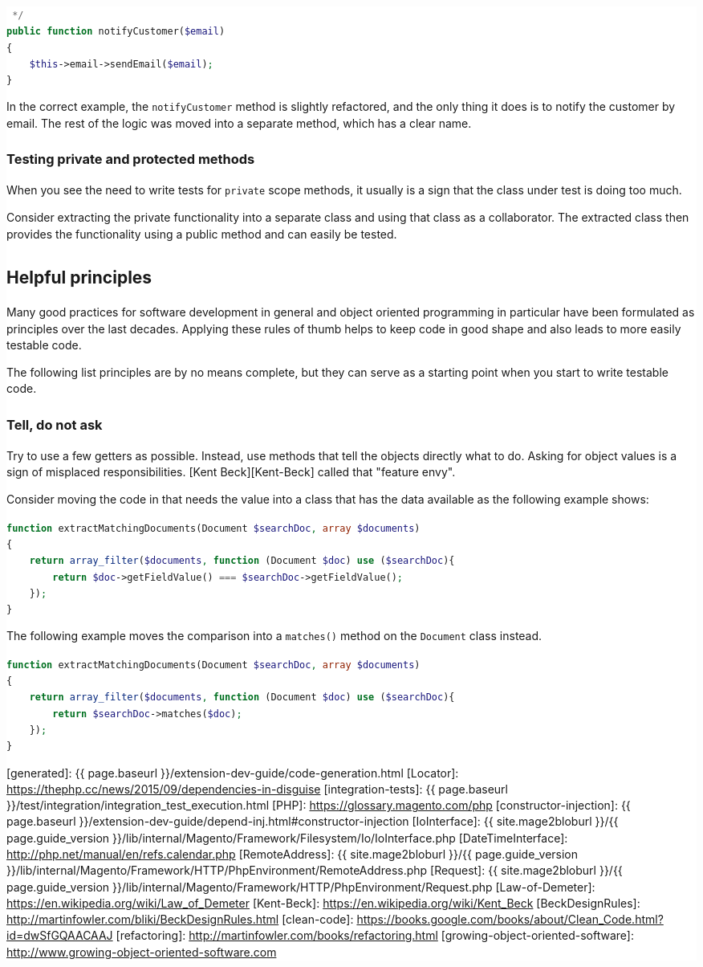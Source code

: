 ```php
 */
public function notifyCustomer($email)
{
    $this->email->sendEmail($email);
}
```

In the correct example, the `notifyCustomer` method is slightly refactored, and the only thing it does is to notify the customer by email. The rest of the logic was moved into a separate method, which has a clear name.

### Testing private and protected methods

When you see the need to write tests for `private` scope methods, it usually is a sign that the class under test is doing too much.

Consider extracting the private functionality into a separate class and using that class as a collaborator. The extracted class then provides the functionality using a public method and can easily be tested.

## Helpful principles

Many good practices for software development in general and object oriented programming in particular have been formulated as principles over the last decades. Applying these rules of thumb helps to keep code in good shape and also leads to more easily testable code.

The following list principles are by no means complete, but they can serve as a starting point when you start to write testable code.

### Tell, do not ask

Try to use a few getters as possible. Instead, use methods that tell the objects directly what to do. Asking for object values is a sign of misplaced responsibilities. [Kent Beck][Kent-Beck] called that "feature envy".

Consider moving the code in that needs the value into a class that has the data available as the following example shows:

```php
function extractMatchingDocuments(Document $searchDoc, array $documents)
{
    return array_filter($documents, function (Document $doc) use ($searchDoc){
        return $doc->getFieldValue() === $searchDoc->getFieldValue();
    });
}
```

The following example moves the comparison into a `matches()` method on the `Document` class instead.

```php
function extractMatchingDocuments(Document $searchDoc, array $documents)
{
    return array_filter($documents, function (Document $doc) use ($searchDoc){
        return $searchDoc->matches($doc);
    });
}
```


[single-responsibility-principle]: https://en.wikipedia.org/wiki/Single_responsibility_principle
[generated]: {{ page.baseurl }}/extension-dev-guide/code-generation.html
[Locator]: https://thephp.cc/news/2015/09/dependencies-in-disguise
[integration-tests]: {{ page.baseurl }}/test/integration/integration_test_execution.html
[PHP]: https://glossary.magento.com/php
[constructor-injection]: {{ page.baseurl }}/extension-dev-guide/depend-inj.html#constructor-injection
[IoInterface]: {{ site.mage2bloburl }}/{{ page.guide_version }}/lib/internal/Magento/Framework/Filesystem/Io/IoInterface.php
[DateTimeInterface]: http://php.net/manual/en/refs.calendar.php
[RemoteAddress]: {{ site.mage2bloburl }}/{{ page.guide_version }}/lib/internal/Magento/Framework/HTTP/PhpEnvironment/RemoteAddress.php
[Request]: {{ site.mage2bloburl }}/{{ page.guide_version }}/lib/internal/Magento/Framework/HTTP/PhpEnvironment/Request.php
[Law-of-Demeter]: https://en.wikipedia.org/wiki/Law_of_Demeter
[Kent-Beck]: https://en.wikipedia.org/wiki/Kent_Beck
[BeckDesignRules]: http://martinfowler.com/bliki/BeckDesignRules.html
[clean-code]: https://books.google.com/books/about/Clean_Code.html?id=dwSfGQAACAAJ
[refactoring]: http://martinfowler.com/books/refactoring.html
[growing-object-oriented-software]: http://www.growing-object-oriented-software.com